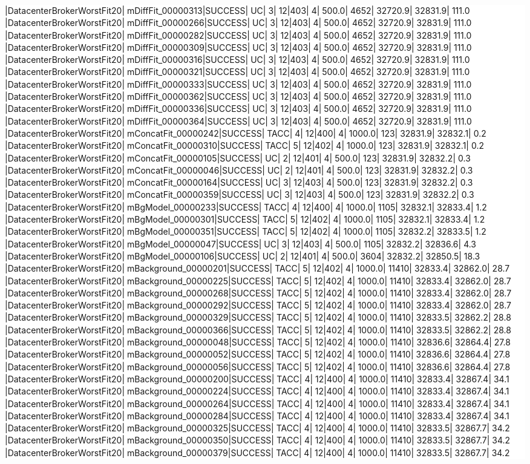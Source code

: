 |DatacenterBrokerWorstFit20|     mDiffFit_00000313|SUCCESS|    UC|   3|       12|403|        4|     500.0|       4652|  32720.9|   32831.9|   111.0
|DatacenterBrokerWorstFit20|     mDiffFit_00000266|SUCCESS|    UC|   3|       12|403|        4|     500.0|       4652|  32720.9|   32831.9|   111.0
|DatacenterBrokerWorstFit20|     mDiffFit_00000282|SUCCESS|    UC|   3|       12|403|        4|     500.0|       4652|  32720.9|   32831.9|   111.0
|DatacenterBrokerWorstFit20|     mDiffFit_00000309|SUCCESS|    UC|   3|       12|403|        4|     500.0|       4652|  32720.9|   32831.9|   111.0
|DatacenterBrokerWorstFit20|     mDiffFit_00000316|SUCCESS|    UC|   3|       12|403|        4|     500.0|       4652|  32720.9|   32831.9|   111.0
|DatacenterBrokerWorstFit20|     mDiffFit_00000321|SUCCESS|    UC|   3|       12|403|        4|     500.0|       4652|  32720.9|   32831.9|   111.0
|DatacenterBrokerWorstFit20|     mDiffFit_00000333|SUCCESS|    UC|   3|       12|403|        4|     500.0|       4652|  32720.9|   32831.9|   111.0
|DatacenterBrokerWorstFit20|     mDiffFit_00000362|SUCCESS|    UC|   3|       12|403|        4|     500.0|       4652|  32720.9|   32831.9|   111.0
|DatacenterBrokerWorstFit20|     mDiffFit_00000336|SUCCESS|    UC|   3|       12|403|        4|     500.0|       4652|  32720.9|   32831.9|   111.0
|DatacenterBrokerWorstFit20|     mDiffFit_00000364|SUCCESS|    UC|   3|       12|403|        4|     500.0|       4652|  32720.9|   32831.9|   111.0
|DatacenterBrokerWorstFit20|   mConcatFit_00000242|SUCCESS|  TACC|   4|       12|400|        4|    1000.0|        123|  32831.9|   32832.1|     0.2
|DatacenterBrokerWorstFit20|   mConcatFit_00000310|SUCCESS|  TACC|   5|       12|402|        4|    1000.0|        123|  32831.9|   32832.1|     0.2
|DatacenterBrokerWorstFit20|   mConcatFit_00000105|SUCCESS|    UC|   2|       12|401|        4|     500.0|        123|  32831.9|   32832.2|     0.3
|DatacenterBrokerWorstFit20|   mConcatFit_00000046|SUCCESS|    UC|   2|       12|401|        4|     500.0|        123|  32831.9|   32832.2|     0.3
|DatacenterBrokerWorstFit20|   mConcatFit_00000164|SUCCESS|    UC|   3|       12|403|        4|     500.0|        123|  32831.9|   32832.2|     0.3
|DatacenterBrokerWorstFit20|   mConcatFit_00000359|SUCCESS|    UC|   3|       12|403|        4|     500.0|        123|  32831.9|   32832.2|     0.3
|DatacenterBrokerWorstFit20|     mBgModel_00000233|SUCCESS|  TACC|   4|       12|400|        4|    1000.0|       1105|  32832.1|   32833.4|     1.2
|DatacenterBrokerWorstFit20|     mBgModel_00000301|SUCCESS|  TACC|   5|       12|402|        4|    1000.0|       1105|  32832.1|   32833.4|     1.2
|DatacenterBrokerWorstFit20|     mBgModel_00000351|SUCCESS|  TACC|   5|       12|402|        4|    1000.0|       1105|  32832.2|   32833.5|     1.2
|DatacenterBrokerWorstFit20|     mBgModel_00000047|SUCCESS|    UC|   3|       12|403|        4|     500.0|       1105|  32832.2|   32836.6|     4.3
|DatacenterBrokerWorstFit20|     mBgModel_00000106|SUCCESS|    UC|   2|       12|401|        4|     500.0|       3604|  32832.2|   32850.5|    18.3
|DatacenterBrokerWorstFit20|  mBackground_00000201|SUCCESS|  TACC|   5|       12|402|        4|    1000.0|      11410|  32833.4|   32862.0|    28.7
|DatacenterBrokerWorstFit20|  mBackground_00000225|SUCCESS|  TACC|   5|       12|402|        4|    1000.0|      11410|  32833.4|   32862.0|    28.7
|DatacenterBrokerWorstFit20|  mBackground_00000268|SUCCESS|  TACC|   5|       12|402|        4|    1000.0|      11410|  32833.4|   32862.0|    28.7
|DatacenterBrokerWorstFit20|  mBackground_00000292|SUCCESS|  TACC|   5|       12|402|        4|    1000.0|      11410|  32833.4|   32862.0|    28.7
|DatacenterBrokerWorstFit20|  mBackground_00000329|SUCCESS|  TACC|   5|       12|402|        4|    1000.0|      11410|  32833.5|   32862.2|    28.8
|DatacenterBrokerWorstFit20|  mBackground_00000366|SUCCESS|  TACC|   5|       12|402|        4|    1000.0|      11410|  32833.5|   32862.2|    28.8
|DatacenterBrokerWorstFit20|  mBackground_00000048|SUCCESS|  TACC|   5|       12|402|        4|    1000.0|      11410|  32836.6|   32864.4|    27.8
|DatacenterBrokerWorstFit20|  mBackground_00000052|SUCCESS|  TACC|   5|       12|402|        4|    1000.0|      11410|  32836.6|   32864.4|    27.8
|DatacenterBrokerWorstFit20|  mBackground_00000056|SUCCESS|  TACC|   5|       12|402|        4|    1000.0|      11410|  32836.6|   32864.4|    27.8
|DatacenterBrokerWorstFit20|  mBackground_00000200|SUCCESS|  TACC|   4|       12|400|        4|    1000.0|      11410|  32833.4|   32867.4|    34.1
|DatacenterBrokerWorstFit20|  mBackground_00000224|SUCCESS|  TACC|   4|       12|400|        4|    1000.0|      11410|  32833.4|   32867.4|    34.1
|DatacenterBrokerWorstFit20|  mBackground_00000264|SUCCESS|  TACC|   4|       12|400|        4|    1000.0|      11410|  32833.4|   32867.4|    34.1
|DatacenterBrokerWorstFit20|  mBackground_00000284|SUCCESS|  TACC|   4|       12|400|        4|    1000.0|      11410|  32833.4|   32867.4|    34.1
|DatacenterBrokerWorstFit20|  mBackground_00000325|SUCCESS|  TACC|   4|       12|400|        4|    1000.0|      11410|  32833.5|   32867.7|    34.2
|DatacenterBrokerWorstFit20|  mBackground_00000350|SUCCESS|  TACC|   4|       12|400|        4|    1000.0|      11410|  32833.5|   32867.7|    34.2
|DatacenterBrokerWorstFit20|  mBackground_00000379|SUCCESS|  TACC|   4|       12|400|        4|    1000.0|      11410|  32833.5|   32867.7|    34.2